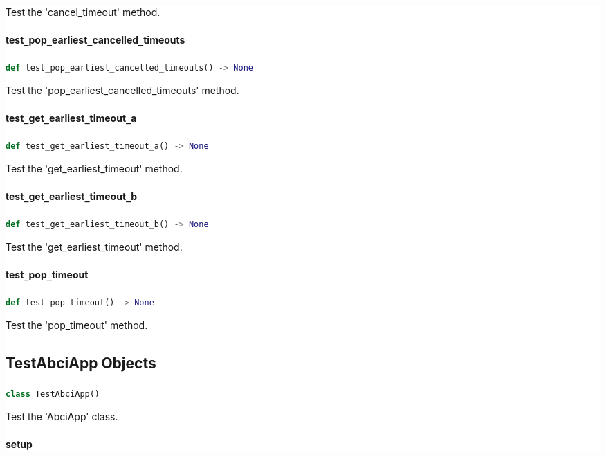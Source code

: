 Test the 'cancel_timeout' method.

<a id="packages.valory.skills.abstract_round_abci.tests.test_base.TestTimeouts.test_pop_earliest_cancelled_timeouts"></a>

#### test`_`pop`_`earliest`_`cancelled`_`timeouts

```python
def test_pop_earliest_cancelled_timeouts() -> None
```

Test the 'pop_earliest_cancelled_timeouts' method.

<a id="packages.valory.skills.abstract_round_abci.tests.test_base.TestTimeouts.test_get_earliest_timeout_a"></a>

#### test`_`get`_`earliest`_`timeout`_`a

```python
def test_get_earliest_timeout_a() -> None
```

Test the 'get_earliest_timeout' method.

<a id="packages.valory.skills.abstract_round_abci.tests.test_base.TestTimeouts.test_get_earliest_timeout_b"></a>

#### test`_`get`_`earliest`_`timeout`_`b

```python
def test_get_earliest_timeout_b() -> None
```

Test the 'get_earliest_timeout' method.

<a id="packages.valory.skills.abstract_round_abci.tests.test_base.TestTimeouts.test_pop_timeout"></a>

#### test`_`pop`_`timeout

```python
def test_pop_timeout() -> None
```

Test the 'pop_timeout' method.

<a id="packages.valory.skills.abstract_round_abci.tests.test_base.TestAbciApp"></a>

## TestAbciApp Objects

```python
class TestAbciApp()
```

Test the 'AbciApp' class.

<a id="packages.valory.skills.abstract_round_abci.tests.test_base.TestAbciApp.setup"></a>

#### setup
